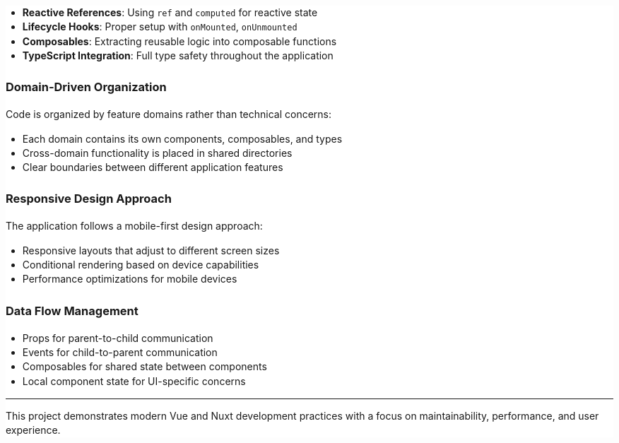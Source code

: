 - **Reactive References**: Using `ref` and `computed` for reactive state
- **Lifecycle Hooks**: Proper setup with `onMounted`, `onUnmounted`
- **Composables**: Extracting reusable logic into composable functions
- **TypeScript Integration**: Full type safety throughout the application

### Domain-Driven Organization

Code is organized by feature domains rather than technical concerns:

- Each domain contains its own components, composables, and types
- Cross-domain functionality is placed in shared directories
- Clear boundaries between different application features

### Responsive Design Approach

The application follows a mobile-first design approach:

- Responsive layouts that adjust to different screen sizes
- Conditional rendering based on device capabilities
- Performance optimizations for mobile devices

### Data Flow Management

- Props for parent-to-child communication
- Events for child-to-parent communication
- Composables for shared state between components
- Local component state for UI-specific concerns

---

This project demonstrates modern Vue and Nuxt development practices with a focus on maintainability, performance, and user experience.
